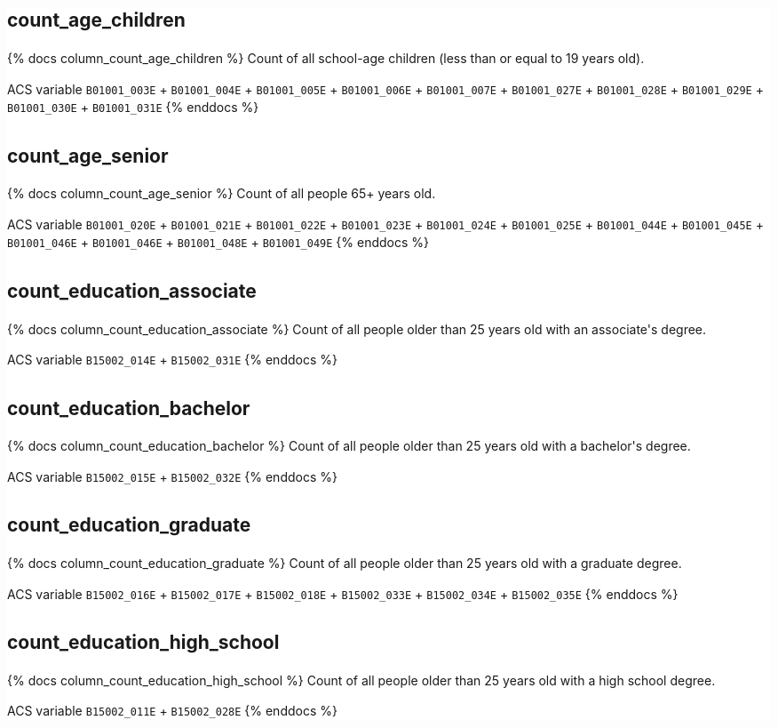 ## count_age_children

{% docs column_count_age_children %}
Count of all school-age children (less than or equal to 19 years old).

ACS variable `B01001_003E` + `B01001_004E` + `B01001_005E` +
`B01001_006E` + `B01001_007E` + `B01001_027E` + `B01001_028E` +
`B01001_029E` + `B01001_030E` + `B01001_031E`
{% enddocs %}

## count_age_senior

{% docs column_count_age_senior %}
Count of all people 65+ years old.

ACS variable `B01001_020E` + `B01001_021E` + `B01001_022E` + `B01001_023E` +
`B01001_024E` + `B01001_025E` + `B01001_044E` + `B01001_045E` +
`B01001_046E` + `B01001_046E` + `B01001_048E` + `B01001_049E`
{% enddocs %}

## count_education_associate

{% docs column_count_education_associate %}
Count of all people older than 25 years old with an associate's degree.

ACS variable `B15002_014E` + `B15002_031E`
{% enddocs %}

## count_education_bachelor

{% docs column_count_education_bachelor %}
Count of all people older than 25 years old with a bachelor's degree.

ACS variable `B15002_015E` + `B15002_032E`
{% enddocs %}

## count_education_graduate

{% docs column_count_education_graduate %}
Count of all people older than 25 years old with a graduate degree.

ACS variable `B15002_016E` + `B15002_017E` + `B15002_018E` +
`B15002_033E` + `B15002_034E` + `B15002_035E`
{% enddocs %}

## count_education_high_school

{% docs column_count_education_high_school %}
Count of all people older than 25 years old with a high school degree.

ACS variable `B15002_011E` + `B15002_028E`
{% enddocs %}
